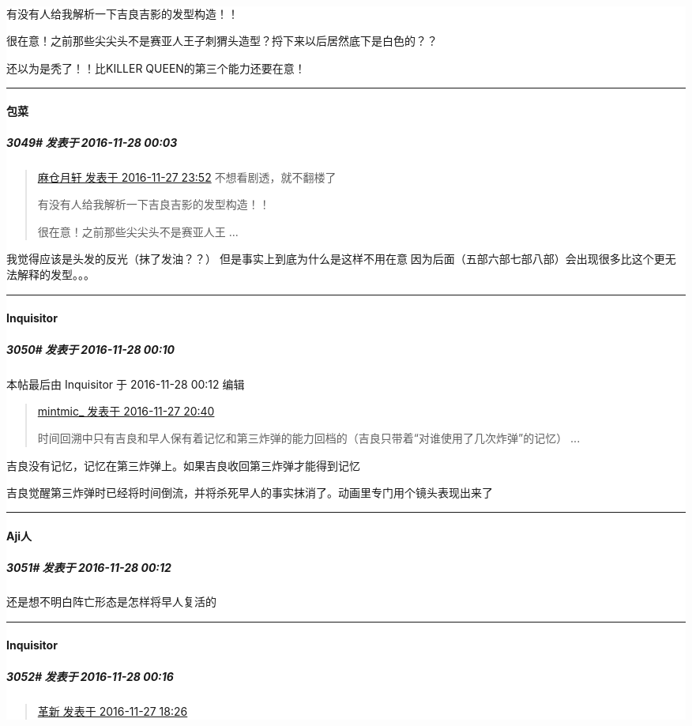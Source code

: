有没有人给我解析一下吉良吉影的发型构造！！

很在意！之前那些尖尖头不是赛亚人王子刺猬头造型？捋下来以后居然底下是白色的？？

还以为是秃了！！比KILLER QUEEN的第三个能力还要在意！


-----

####  包菜  
##### 3049#       发表于 2016-11-28 00:03


<blockquote><a href="httphttps://bbs.saraba1st.com/2b/forum.php?mod=redirect&amp;goto=findpost&amp;pid=34308188&amp;ptid=1243404" target="_blank">麻仓月轩 发表于 2016-11-27 23:52</a>
不想看剧透，就不翻楼了

有没有人给我解析一下吉良吉影的发型构造！！

很在意！之前那些尖尖头不是赛亚人王 ...</blockquote>
我觉得应该是头发的反光（抹了发油？？）
但是事实上到底为什么是这样不用在意
因为后面（五部六部七部八部）会出现很多比这个更无法解释的发型。。。


-----

####  Inquisitor  
##### 3050#       发表于 2016-11-28 00:10


 本帖最后由 Inquisitor 于 2016-11-28 00:12 编辑 
<blockquote><a href="httphttps://bbs.saraba1st.com/2b/forum.php?mod=redirect&amp;goto=findpost&amp;pid=34306436&amp;ptid=1243404" target="_blank">mintmic_ 发表于 2016-11-27 20:40</a>

时间回溯中只有吉良和早人保有着记忆和第三炸弹的能力回档的（吉良只带着“对谁使用了几次炸弹”的记忆） ...</blockquote>
吉良没有记忆，记忆在第三炸弹上。如果吉良收回第三炸弹才能得到记忆


吉良觉醒第三炸弹时已经将时间倒流，并将杀死早人的事实抹消了。动画里专门用个镜头表现出来了


-----

####  Aji人  
##### 3051#       发表于 2016-11-28 00:12


还是想不明白阵亡形态是怎样将早人复活的


-----

####  Inquisitor  
##### 3052#       发表于 2016-11-28 00:16


<blockquote><a href="httphttps://bbs.saraba1st.com/2b/forum.php?mod=redirect&amp;goto=findpost&amp;pid=34305744&amp;ptid=1243404" target="_blank">革新 发表于 2016-11-27 18:26</a>
